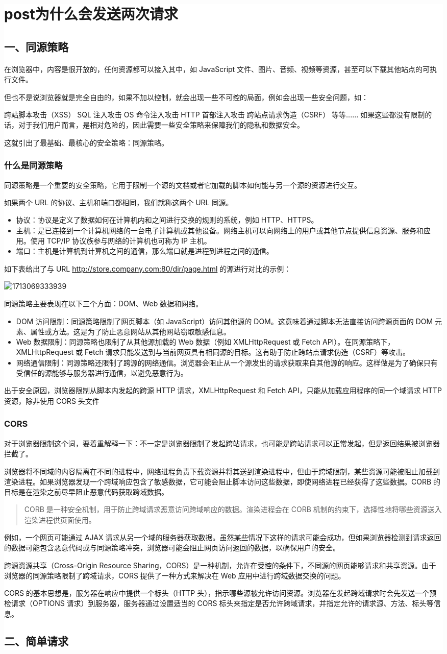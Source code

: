 # post为什么会发送两次请求

## 一、同源策略

在浏览器中，内容是很开放的，任何资源都可以接入其中，如 JavaScript 文件、图片、音频、视频等资源，甚至可以下载其他站点的可执行文件。

但也不是说浏览器就是完全自由的，如果不加以控制，就会出现一些不可控的局面，例如会出现一些安全问题，如：

跨站脚本攻击（XSS） SQL 注入攻击 OS 命令注入攻击 HTTP 首部注入攻击 跨站点请求伪造（CSRF） 等等...... 如果这些都没有限制的话，对于我们用户而言，是相对危险的，因此需要一些安全策略来保障我们的隐私和数据安全。

这就引出了最基础、最核心的安全策略：同源策略。

### 什么是同源策略

同源策略是一个重要的安全策略，它用于限制一个源的文档或者它加载的脚本如何能与另一个源的资源进行交互。

如果两个 URL 的协议、主机和端口都相同，我们就称这两个 URL 同源。

- 协议：协议是定义了数据如何在计算机内和之间进行交换的规则的系统，例如 HTTP、HTTPS。
- 主机：是已连接到一个计算机网络的一台电子计算机或其他设备。网络主机可以向网络上的用户或其他节点提供信息资源、服务和应用。使用 TCP/IP 协议族参与网络的计算机也可称为 IP 主机。
- 端口：主机是计算机到计算机之间的通信，那么端口就是进程到进程之间的通信。

如下表给出了与 URL http://store.company.com:80/dir/page.html 的源进行对比的示例：

![1713069333939](C:\Users\Administrator\AppData\Roaming\Typora\typora-user-images\1713069333939.png)

同源策略主要表现在以下三个方面：DOM、Web 数据和网络。

- DOM 访问限制：同源策略限制了网页脚本（如 JavaScript）访问其他源的 DOM。这意味着通过脚本无法直接访问跨源页面的 DOM 元素、属性或方法。这是为了防止恶意网站从其他网站窃取敏感信息。
- Web 数据限制：同源策略也限制了从其他源加载的 Web 数据（例如 XMLHttpRequest 或 Fetch API）。在同源策略下，XMLHttpRequest 或 Fetch 请求只能发送到与当前网页具有相同源的目标。这有助于防止跨站点请求伪造（CSRF）等攻击。
- 网络通信限制：同源策略还限制了跨源的网络通信。浏览器会阻止从一个源发出的请求获取来自其他源的响应。这样做是为了确保只有受信任的源能够与服务器进行通信，以避免恶意行为。

出于安全原因，浏览器限制从脚本内发起的跨源 HTTP 请求，XMLHttpRequest 和 Fetch API，只能从加载应用程序的同一个域请求 HTTP 资源，除非使用 CORS 头文件

### CORS

对于浏览器限制这个词，要着重解释一下：不一定是浏览器限制了发起跨站请求，也可能是跨站请求可以正常发起，但是返回结果被浏览器拦截了。

浏览器将不同域的内容隔离在不同的进程中，网络进程负责下载资源并将其送到渲染进程中，但由于跨域限制，某些资源可能被阻止加载到渲染进程。如果浏览器发现一个跨域响应包含了敏感数据，它可能会阻止脚本访问这些数据，即使网络进程已经获得了这些数据。CORB 的目标是在渲染之前尽早阻止恶意代码获取跨域数据。

> CORB 是一种安全机制，用于防止跨域请求恶意访问跨域响应的数据。渲染进程会在 CORB 机制的约束下，选择性地将哪些资源送入渲染进程供页面使用。

例如，一个网页可能通过 AJAX 请求从另一个域的服务器获取数据。虽然某些情况下这样的请求可能会成功，但如果浏览器检测到请求返回的数据可能包含恶意代码或与同源策略冲突，浏览器可能会阻止网页访问返回的数据，以确保用户的安全。

跨源资源共享（Cross-Origin Resource Sharing，CORS）是一种机制，允许在受控的条件下，不同源的网页能够请求和共享资源。由于浏览器的同源策略限制了跨域请求，CORS 提供了一种方式来解决在 Web 应用中进行跨域数据交换的问题。

CORS 的基本思想是，服务器在响应中提供一个标头（HTTP 头），指示哪些源被允许访问资源。浏览器在发起跨域请求时会先发送一个预检请求（OPTIONS 请求）到服务器，服务器通过设置适当的 CORS 标头来指定是否允许跨域请求，并指定允许的请求源、方法、标头等信息。

## 二、简单请求
